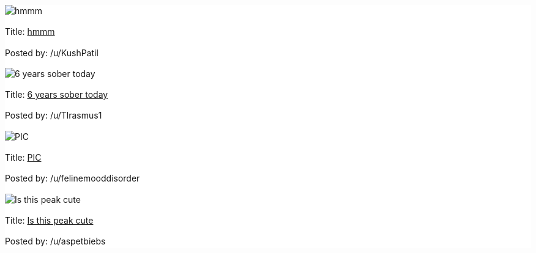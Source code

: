 <div class="card">
  <div class="card-image">
    <img class="post-img" src="https://i.redd.it/fprhio5canx61.jpg" alt="hmmm" title="hmmm" />
  </div>
  <div class="card-content">
    <div class="media">
      <div class="media-content">
        <p class="title is-4">
           Title: <a href="https://www.reddit.com/r/hmmm/comments/n6sc79/hmmm/">hmmm</a>
        </p>
        <p class="subtitle is-4">Posted by: /u/KushPatil</p>
      </div>
    </div>
  </div>
</div>

<div class="card">
  <div class="card-image">
    <img class="post-img" src="https://i.redd.it/cvjiryh64xx61.jpg" alt="6 years sober today" title="6 years sober today" />
  </div>
  <div class="card-content">
    <div class="media">
      <div class="media-content">
        <p class="title is-4">
           Title: <a href="https://www.reddit.com/r/pics/comments/n7s0dr/6_years_sober_today/">6 years sober today</a>
        </p>
        <p class="subtitle is-4">Posted by: /u/Tlrasmus1</p>
      </div>
    </div>
  </div>
</div>

<div class="card">
  <div class="card-image">
    <img class="post-img" src="https://i.redd.it/ekmz89px6tx61.jpg" alt="PIC" title="PIC" />
  </div>
  <div class="card-content">
    <div class="media">
      <div class="media-content">
        <p class="title is-4">
           Title: <a href="https://www.reddit.com/r/nocontextpics/comments/n7fe3k/pic/">PIC</a>
        </p>
        <p class="subtitle is-4">Posted by: /u/felinemooddisorder</p>
      </div>
    </div>
  </div>
</div>

<div class="card">
  <div class="card-image">
    <img class="post-img" src="https://i.redd.it/8ngfq35uvsy61.jpg" alt="Is this peak cute" title="Is this peak cute" />
  </div>
  <div class="card-content">
    <div class="media">
      <div class="media-content">
        <p class="title is-4">
           Title: <a href="https://www.reddit.com/r/Eyebleach/comments/nb6hb2/is_this_peak_cute/">Is this peak cute</a>
        </p>
        <p class="subtitle is-4">Posted by: /u/aspetbiebs</p>
      </div>